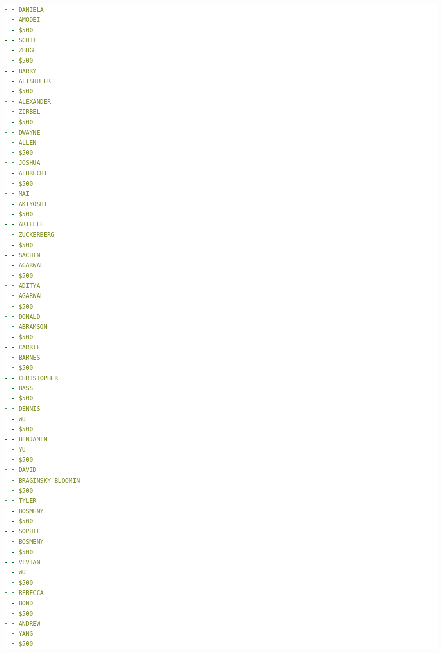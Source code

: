 ```yaml
- - DANIELA
  - AMODEI
  - $500
- - SCOTT
  - ZHUGE
  - $500
- - BARRY
  - ALTSHULER
  - $500
- - ALEXANDER
  - ZIRBEL
  - $500
- - DWAYNE
  - ALLEN
  - $500
- - JOSHUA
  - ALBRECHT
  - $500
- - MAI
  - AKIYOSHI
  - $500
- - ARIELLE
  - ZUCKERBERG
  - $500
- - SACHIN
  - AGARWAL
  - $500
- - ADITYA
  - AGARWAL
  - $500
- - DONALD
  - ABRAMSON
  - $500
- - CARRIE
  - BARNES
  - $500
- - CHRISTOPHER
  - BASS
  - $500
- - DENNIS
  - WU
  - $500
- - BENJAMIN
  - YU
  - $500
- - DAVID
  - BRAGINSKY BLOOMIN
  - $500
- - TYLER
  - BOSMENY
  - $500
- - SOPHIE
  - BOSMENY
  - $500
- - VIVIAN
  - WU
  - $500
- - REBECCA
  - BOND
  - $500
- - ANDREW
  - YANG
  - $500
```